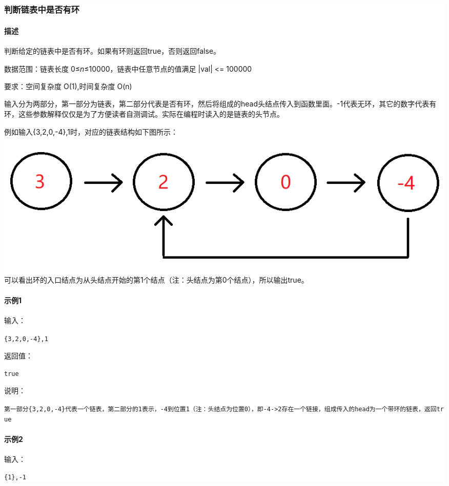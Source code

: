 ### 判断链表中是否有环

#### 描述

判断给定的链表中是否有环。如果有环则返回true，否则返回false。

数据范围：链表长度 0≤*n*≤10000，链表中任意节点的值满足 |val| <= 100000

要求：空间复杂度 O(1),时间复杂度 O(n)

输入分为两部分，第一部分为链表，第二部分代表是否有环，然后将组成的head头结点传入到函数里面。-1代表无环，其它的数字代表有环，这些参数解释仅仅是为了方便读者自测调试。实际在编程时读入的是链表的头节点。

例如输入{3,2,0,-4},1时，对应的链表结构如下图所示：

![img](index/0710DD5D9C4D4B11A8FA0C06189F9E9C.png)

可以看出环的入口结点为从头结点开始的第1个结点（注：头结点为第0个结点），所以输出true。

#### 示例1

输入：

```
{3,2,0,-4},1
```

返回值：

```
true
```

说明：

```
第一部分{3,2,0,-4}代表一个链表，第二部分的1表示，-4到位置1（注：头结点为位置0），即-4->2存在一个链接，组成传入的head为一个带环的链表，返回true             
```

#### 示例2

输入：

```
{1},-1
```
